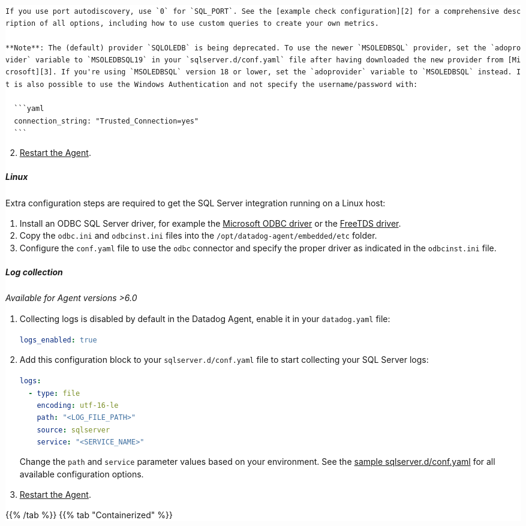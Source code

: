    If you use port autodiscovery, use `0` for `SQL_PORT`. See the [example check configuration][2] for a comprehensive description of all options, including how to use custom queries to create your own metrics.

    **Note**: The (default) provider `SQLOLEDB` is being deprecated. To use the newer `MSOLEDBSQL` provider, set the `adoprovider` variable to `MSOLEDBSQL19` in your `sqlserver.d/conf.yaml` file after having downloaded the new provider from [Microsoft][3]. If you're using `MSOLEDBSQL` version 18 or lower, set the `adoprovider` variable to `MSOLEDBSQL` instead. It is also possible to use the Windows Authentication and not specify the username/password with:

      ```yaml
      connection_string: "Trusted_Connection=yes"
      ```


2. [Restart the Agent][4].

##### Linux

Extra configuration steps are required to get the SQL Server integration running on a Linux host:

1. Install an ODBC SQL Server driver, for example the [Microsoft ODBC driver][5] or the [FreeTDS driver][6].
2. Copy the `odbc.ini` and `odbcinst.ini` files into the `/opt/datadog-agent/embedded/etc` folder.
3. Configure the `conf.yaml` file to use the `odbc` connector and specify the proper driver as indicated in the `odbcinst.ini` file.

##### Log collection

_Available for Agent versions >6.0_

1. Collecting logs is disabled by default in the Datadog Agent, enable it in your `datadog.yaml` file:

    ```yaml
    logs_enabled: true
    ```

2. Add this configuration block to your `sqlserver.d/conf.yaml` file to start collecting your SQL Server logs:

    ```yaml
    logs:
      - type: file
        encoding: utf-16-le
        path: "<LOG_FILE_PATH>"
        source: sqlserver
        service: "<SERVICE_NAME>"
    ```

    Change the `path` and `service` parameter values based on your environment. See the [sample sqlserver.d/conf.yaml][2] for all available configuration options.

3. [Restart the Agent][4].

[1]: https://docs.datadoghq.com/ja/agent/guide/agent-configuration-files/#agent-configuration-directory
[2]: https://github.com/DataDog/integrations-core/blob/master/sqlserver/datadog_checks/sqlserver/data/conf.yaml.example
[3]: https://docs.microsoft.com/en-us/sql/connect/oledb/oledb-driver-for-sql-server?view=sql-server-2017
[4]: https://docs.datadoghq.com/ja/agent/guide/agent-commands/#start-stop-and-restart-the-agent
[5]: https://docs.microsoft.com/en-us/sql/connect/odbc/linux-mac/installing-the-microsoft-odbc-driver-for-sql-server?view=sql-server-2017
[6]: http://www.freetds.org/
{{% /tab %}}
{{% tab "Containerized" %}}


[1]: https://docs.datadoghq.com/ja/agent/kubernetes/integrations/
[2]: https://docs.datadoghq.com/ja/agent/faq/template_variables/
[3]: https://docs.datadoghq.com/ja/agent/kubernetes/log/
[1]: https://raw.githubusercontent.com/DataDog/integrations-core/master/sqlserver/images/sqlserver_dashboard_02_2024.png
[2]: https://docs.datadoghq.com/ja/database_monitoring/
[3]: https://app.datadoghq.com/account/settings/agent/latest
[4]: https://docs.datadoghq.com/ja/database_monitoring/#sqlserver
[5]: https://docs.datadoghq.com/ja/database_monitoring/setup_sql_server/
[6]: https://docs.microsoft.com/en-us/sql/t-sql/statements/grant-server-permissions-transact-sql?view=sql-server-ver15
[7]: https://docs.datadoghq.com/ja/agent/guide/agent-commands/#agent-status-and-information
[8]: https://docs.datadoghq.com/ja/help/
[9]: https://www.datadoghq.com/blog/monitor-azure-sql-databases-datadog
[10]: https://www.datadoghq.com/blog/sql-server-monitoring
[11]: https://www.datadoghq.com/blog/sql-server-monitoring-tools
[12]: https://www.datadoghq.com/blog/sql-server-performance
[13]: https://www.datadoghq.com/blog/sql-server-metrics
[14]: https://www.datadoghq.com/blog/migrate-sql-workloads-to-azure-with-datadog/
[15]: https://www.datadoghq.com/blog/optimize-sql-server-performance-with-datadog/